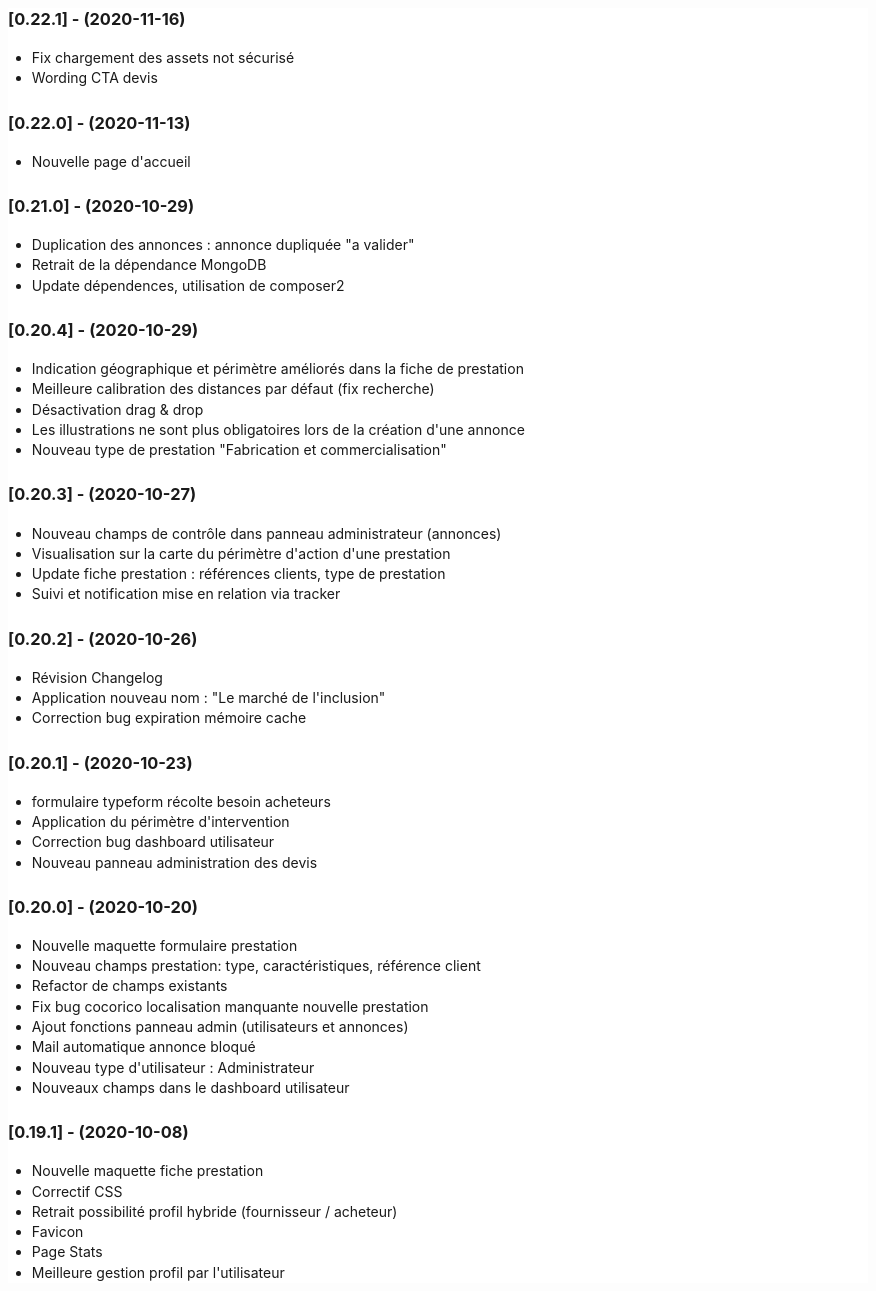 ### [0.22.1] - (2020-11-16)
- Fix chargement des assets not sécurisé
- Wording CTA devis

### [0.22.0] - (2020-11-13)
- Nouvelle page d'accueil

### [0.21.0] - (2020-10-29)
- Duplication des annonces : annonce dupliquée "a valider"
- Retrait de la dépendance MongoDB
- Update dépendences, utilisation de composer2 

### [0.20.4] - (2020-10-29)
- Indication géographique et périmètre améliorés dans la fiche de prestation
- Meilleure calibration des distances par défaut (fix recherche)
- Désactivation drag & drop
- Les illustrations ne sont plus obligatoires lors de la création d'une annonce
- Nouveau type de prestation "Fabrication et commercialisation"

### [0.20.3] - (2020-10-27)
- Nouveau champs de contrôle dans panneau administrateur (annonces)
- Visualisation sur la carte du périmètre d'action d'une prestation
- Update fiche prestation : références clients, type de prestation
- Suivi et notification mise en relation via tracker

### [0.20.2] - (2020-10-26)
- Révision Changelog
- Application nouveau nom : "Le marché de l'inclusion"
- Correction bug expiration mémoire cache

### [0.20.1] - (2020-10-23)
- formulaire typeform récolte besoin acheteurs
- Application du périmètre d'intervention
- Correction bug dashboard utilisateur
- Nouveau panneau administration des devis

### [0.20.0] - (2020-10-20)
- Nouvelle maquette formulaire prestation
- Nouveau champs prestation: type, caractéristiques, référence client
- Refactor de champs existants
- Fix bug cocorico localisation manquante nouvelle prestation
- Ajout fonctions panneau admin (utilisateurs et annonces)
- Mail automatique annonce bloqué
- Nouveau type d'utilisateur : Administrateur
- Nouveaux champs dans le dashboard utilisateur

### [0.19.1] - (2020-10-08)
- Nouvelle maquette fiche prestation
- Correctif CSS
- Retrait possibilité profil hybride (fournisseur / acheteur)
- Favicon
- Page Stats
- Meilleure gestion profil par l'utilisateur
